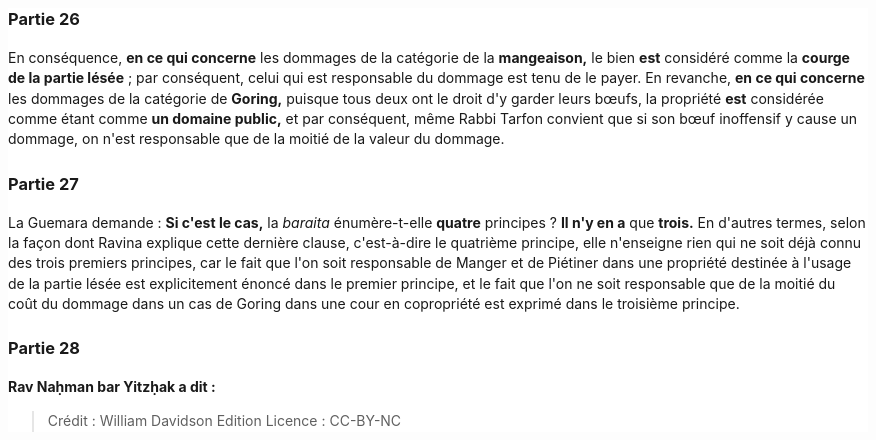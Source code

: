 ### Partie 26
En conséquence, <b>en ce qui concerne</b> les dommages de la catégorie de la <b>mangeaison,</b> le bien <b>est</b> considéré comme la <b>courge de la partie lésée</b> ; par conséquent, celui qui est responsable du dommage est tenu de le payer. En revanche, <b>en ce qui concerne</b> les dommages de la catégorie de <b>Goring,</b> puisque tous deux ont le droit d'y garder leurs bœufs, la propriété <b>est</b> considérée comme étant comme <b>un domaine public,</b> et par conséquent, même Rabbi Tarfon convient que si son bœuf inoffensif y cause un dommage, on n'est responsable que de la moitié de la valeur du dommage.

### Partie 27
La Guemara demande : <b>Si c'est le cas,</b> la <i>baraita</i> énumère-t-elle <b>quatre</b> principes ? <b>Il n'y en a</b> que <b>trois.</b> En d'autres termes, selon la façon dont Ravina explique cette dernière clause, c'est-à-dire le quatrième principe, elle n'enseigne rien qui ne soit déjà connu des trois premiers principes, car le fait que l'on soit responsable de Manger et de Piétiner dans une propriété destinée à l'usage de la partie lésée est explicitement énoncé dans le premier principe, et le fait que l'on ne soit responsable que de la moitié du coût du dommage dans un cas de Goring dans une cour en copropriété est exprimé dans le troisième principe.

### Partie 28
<b>Rav Naḥman bar Yitzḥak a dit :</b>

>Crédit : William Davidson Edition
>Licence : CC-BY-NC